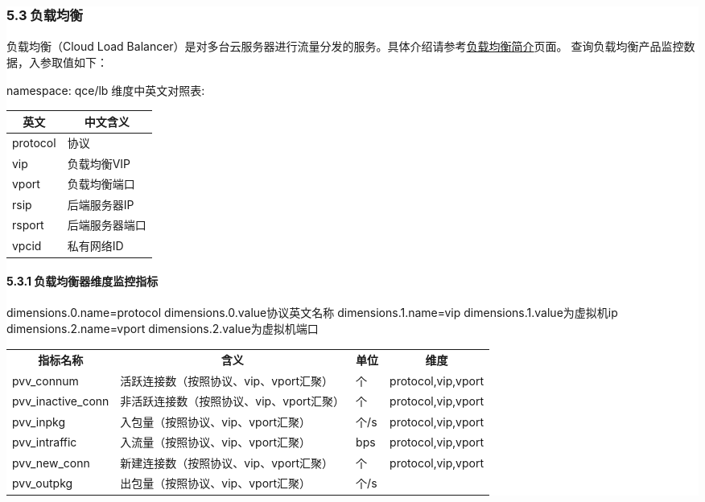 ### 5.3 负载均衡

负载均衡（Cloud Load Balancer）是对多台云服务器进行流量分发的服务。具体介绍请参考<a href="/doc/product/214/概述" title="概述">负载均衡简介</a>页面。
查询负载均衡产品监控数据，入参取值如下：

namespace: qce/lb
维度中英文对照表:

| 英文       | 中文含义    |
| -------- | ------- |
| protocol | 协议      |
| vip      | 负载均衡VIP |
| vport    | 负载均衡端口  |
| rsip     | 后端服务器IP |
| rsport   | 后端服务器端口 |
| vpcid    | 私有网络ID  |


#### 5.3.1 负载均衡器维度监控指标
dimensions.0.name=protocol
dimensions.0.value协议英文名称
dimensions.1.name=vip
dimensions.1.value为虚拟机ip
dimensions.2.name=vport
dimensions.2.value为虚拟机端口

<table class="t"><tbody><tr>
<th><b>指标名称</b></th>
<th><b>含义</b></th>
<th><b>单位</b></th>
<th><b>维度</b></th>
<tr>
<td> pvv_connum
<td> 活跃连接数（按照协议、vip、vport汇聚）
<td> 个
<td> protocol,vip,vport
<tr>
<td> pvv_inactive_conn
<td> 非活跃连接数（按照协议、vip、vport汇聚）
<td> 个
<td>  protocol,vip,vport
<tr>
<td> pvv_inpkg
<td> 入包量（按照协议、vip、vport汇聚）
<td> 个/s
<td> protocol,vip,vport
<tr>
<td> pvv_intraffic
<td> 入流量（按照协议、vip、vport汇聚）
<td> bps
<td> protocol,vip,vport
<tr>
<td> pvv_new_conn
<td> 新建连接数（按照协议、vip、vport汇聚）
<td> 个
<td> protocol,vip,vport
<tr>
<td> pvv_outpkg
<td> 出包量（按照协议、vip、vport汇聚）
<td> 个/s